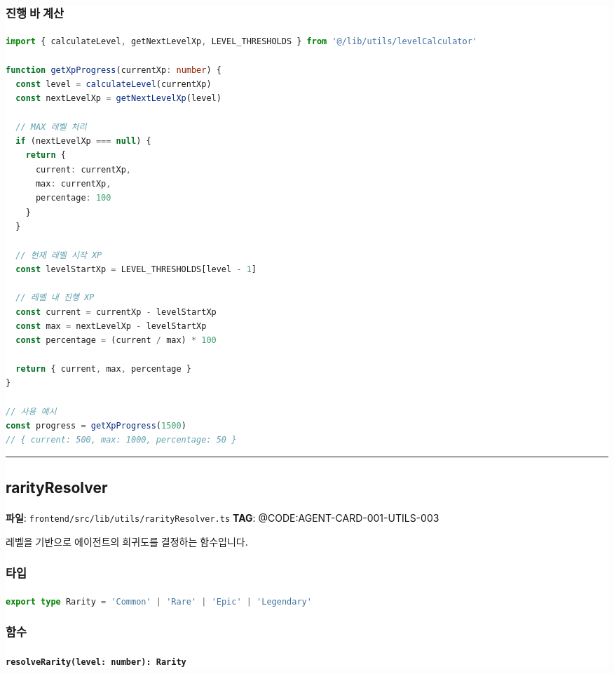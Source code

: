 
### 진행 바 계산

```typescript
import { calculateLevel, getNextLevelXp, LEVEL_THRESHOLDS } from '@/lib/utils/levelCalculator'

function getXpProgress(currentXp: number) {
  const level = calculateLevel(currentXp)
  const nextLevelXp = getNextLevelXp(level)

  // MAX 레벨 처리
  if (nextLevelXp === null) {
    return {
      current: currentXp,
      max: currentXp,
      percentage: 100
    }
  }

  // 현재 레벨 시작 XP
  const levelStartXp = LEVEL_THRESHOLDS[level - 1]

  // 레벨 내 진행 XP
  const current = currentXp - levelStartXp
  const max = nextLevelXp - levelStartXp
  const percentage = (current / max) * 100

  return { current, max, percentage }
}

// 사용 예시
const progress = getXpProgress(1500)
// { current: 500, max: 1000, percentage: 50 }
```

---

## rarityResolver

**파일**: `frontend/src/lib/utils/rarityResolver.ts`
**TAG**: @CODE:AGENT-CARD-001-UTILS-003

레벨을 기반으로 에이전트의 희귀도를 결정하는 함수입니다.

### 타입

```typescript
export type Rarity = 'Common' | 'Rare' | 'Epic' | 'Legendary'
```

### 함수

#### `resolveRarity(level: number): Rarity`
